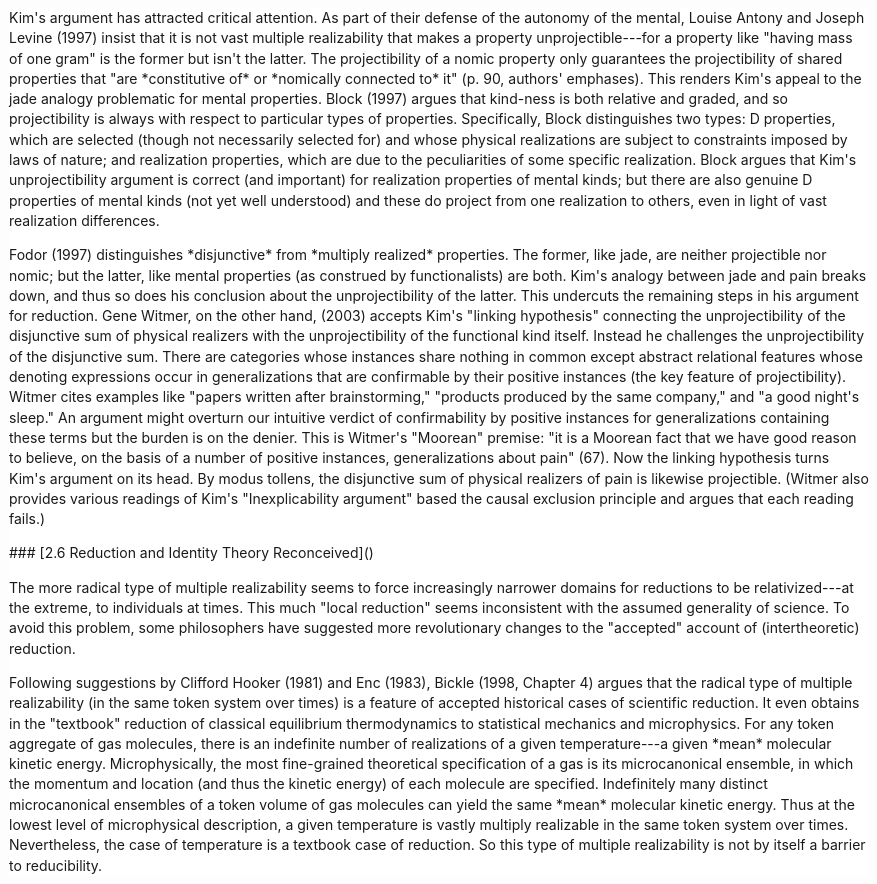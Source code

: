 Kim\'s argument has attracted critical attention. As part of their defense of the autonomy of the mental, Louise Antony and Joseph Levine (1997) insist that it is not vast multiple realizability that makes a property unprojectible---for a property like "having mass of one gram" is the former but isn\'t the latter. The projectibility of a nomic property only guarantees the projectibility of shared properties that "are \*constitutive of\* or \*nomically connected to\* it" (p. 90, authors\' emphases). This renders Kim\'s appeal to the jade analogy problematic for mental properties. Block (1997) argues that kind-ness is both relative and graded, and so projectibility is always with respect to particular types of properties. Specifically, Block distinguishes two types: D properties, which are selected (though not necessarily selected for) and whose physical realizations are subject to constraints imposed by laws of nature; and realization properties, which are due to the peculiarities of some specific realization. Block argues that Kim\'s unprojectibility argument is correct (and important) for realization properties of mental kinds; but there are also genuine D properties of mental kinds (not yet well understood) and these do project from one realization to others, even in light of vast realization differences.

Fodor (1997) distinguishes \*disjunctive\* from \*multiply realized\* properties. The former, like jade, are neither projectible nor nomic; but the latter, like mental properties (as construed by functionalists) are both. Kim\'s analogy between jade and pain breaks down, and thus so does his conclusion about the unprojectibility of the latter. This undercuts the remaining steps in his argument for reduction. Gene Witmer, on the other hand, (2003) accepts Kim\'s "linking hypothesis" connecting the unprojectibility of the disjunctive sum of physical realizers with the unprojectibility of the functional kind itself. Instead he challenges the unprojectibility of the disjunctive sum. There are categories whose instances share nothing in common except abstract relational features whose denoting expressions occur in generalizations that are confirmable by their positive instances (the key feature of projectibility). Witmer cites examples like "papers written after brainstorming," "products produced by the same company," and "a good night\'s sleep." An argument might overturn our intuitive verdict of confirmability by positive instances for generalizations containing these terms but the burden is on the denier. This is Witmer\'s "Moorean" premise: "it is a Moorean fact that we have good reason to believe, on the basis of a number of positive instances, generalizations about pain" (67). Now the linking hypothesis turns Kim\'s argument on its head. By modus tollens, the disjunctive sum of physical realizers of pain is likewise projectible. (Witmer also provides various readings of Kim\'s "Inexplicability argument" based the causal exclusion principle and argues that each reading fails.)

\#\#\# \[2.6 Reduction and Identity Theory Reconceived\]()

The more radical type of multiple realizability seems to force increasingly narrower domains for reductions to be relativized---at the extreme, to individuals at times. This much "local reduction" seems inconsistent with the assumed generality of science. To avoid this problem, some philosophers have suggested more revolutionary changes to the "accepted" account of (intertheoretic) reduction.

Following suggestions by Clifford Hooker (1981) and Enc (1983), Bickle (1998, Chapter 4) argues that the radical type of multiple realizability (in the same token system over times) is a feature of accepted historical cases of scientific reduction. It even obtains in the "textbook" reduction of classical equilibrium thermodynamics to statistical mechanics and microphysics. For any token aggregate of gas molecules, there is an indefinite number of realizations of a given temperature---a given \*mean\* molecular kinetic energy. Microphysically, the most fine-grained theoretical specification of a gas is its microcanonical ensemble, in which the momentum and location (and thus the kinetic energy) of each molecule are specified. Indefinitely many distinct microcanonical ensembles of a token volume of gas molecules can yield the same \*mean\* molecular kinetic energy. Thus at the lowest level of microphysical description, a given temperature is vastly multiply realizable in the same token system over times. Nevertheless, the case of temperature is a textbook case of reduction. So this type of multiple realizability is not by itself a barrier to reducibility.
